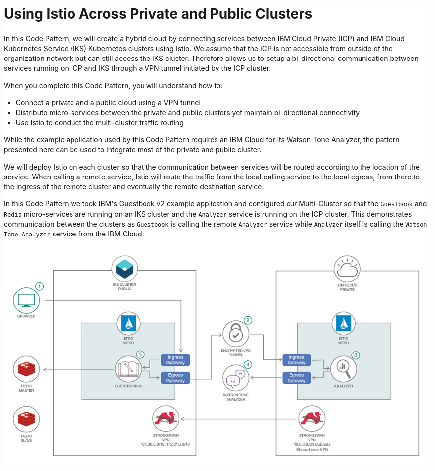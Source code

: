 # Using Istio Across Private and Public Clusters

In this Code Pattern, we will create a hybrid cloud by connecting services
between [IBM Cloud Private](https://www.ibm.com/cloud/private) (ICP) and
[IBM Cloud Kubernetes Service](https://www.ibm.com/cloud/container-service)
(IKS) Kubernetes clusters using [Istio](https://istio.io/). We assume that
the ICP is not accessible from outside of the organization network but can
still access the IKS cluster. Therefore allows us to setup a bi-directional
communication between services running on ICP and IKS through a VPN tunnel
initiated by the ICP cluster.

When you complete this Code Pattern, you will understand how to:

* Connect a private and a public cloud using a VPN tunnel
* Distribute micro-services between the private and public clusters yet maintain
bi-directional connectivity
* Use Istio to conduct the multi-cluster traffic routing

While the example application used by this Code Pattern requires an IBM Cloud 
for its [Watson Tone Analyzer](https://www.ibm.com/watson/services/tone-analyzer/), 
the pattern presented here can be used to integrate most of the private and public
cluster.

We will deploy Istio on each cluster so that the communication between services
will be routed according to the location of the service. When calling a remote
service, Istio will route the traffic from the local calling service to the
local egress, from there to the ingress of the remote cluster and eventually
the remote destination service.

In this Code Pattern we took IBM's
[Guestbook v2 example application](https://github.com/IBM/guestbook/tree/master/v2)
and configured our Multi-Cluster so that the `Guestbook` and `Redis`
micro-services are running on an IKS cluster and the `Analyzer` service is
running on the ICP cluster. This demonstrates communication between the
clusters as `Guestbook` is calling the remote `Analyzer` service while
`Analyzer` itself is calling the `Watson Tone Analyzer` service from the IBM
Cloud.

![](doc/images/IKS_ICP_arch.png)
